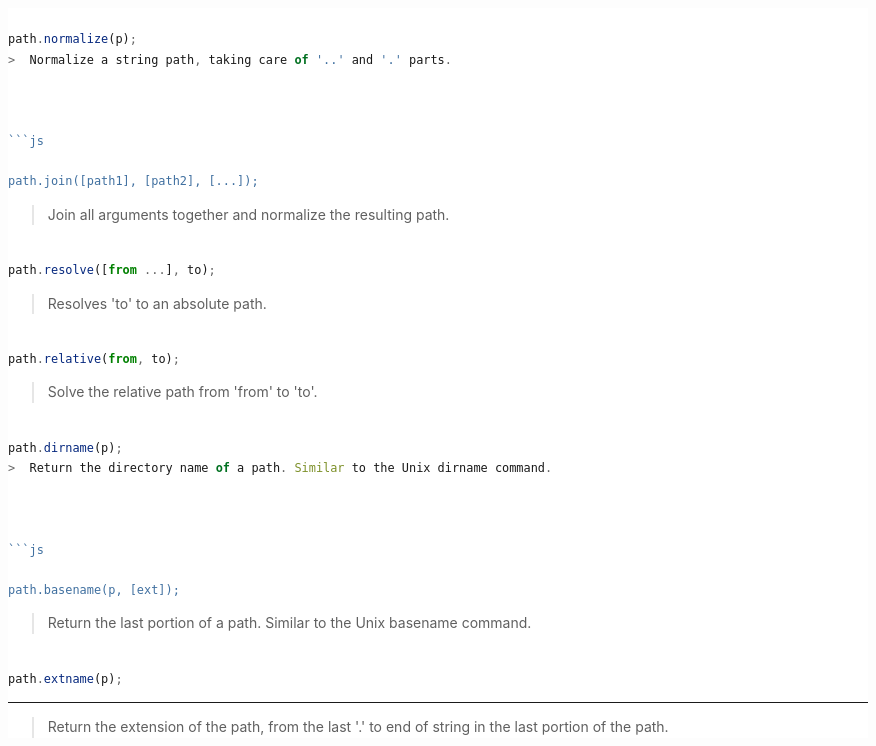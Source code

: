 

```js

path.normalize(p);    
>  Normalize a string path, taking care of '..' and '.' parts.



```js

path.join([path1], [path2], [...]);   

```

>  Join all arguments together and normalize the resulting path.



```js

path.resolve([from ...], to);         

```

>  Resolves 'to' to an absolute path.



```js

path.relative(from, to);              

```

>  Solve the relative path from 'from' to 'to'.



```js

path.dirname(p);      
>  Return the directory name of a path. Similar to the Unix dirname command.



```js

path.basename(p, [ext]);


```

>  Return the last portion of a path. Similar to the Unix basename command.



```js

path.extname(p);      
```
---
>  Return the extension of the path, from the last '.' to end of string in the last portion of the path.
